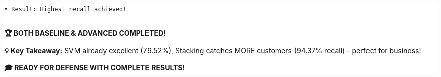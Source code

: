 ```
• Result: Highest recall achieved!
```

---

**🏆 BOTH BASELINE & ADVANCED COMPLETED!**

**💡 Key Takeaway:** SVM already excellent (79.52%), Stacking catches MORE customers (94.37% recall) - perfect for business!

**🎓 READY FOR DEFENSE WITH COMPLETE RESULTS!**

